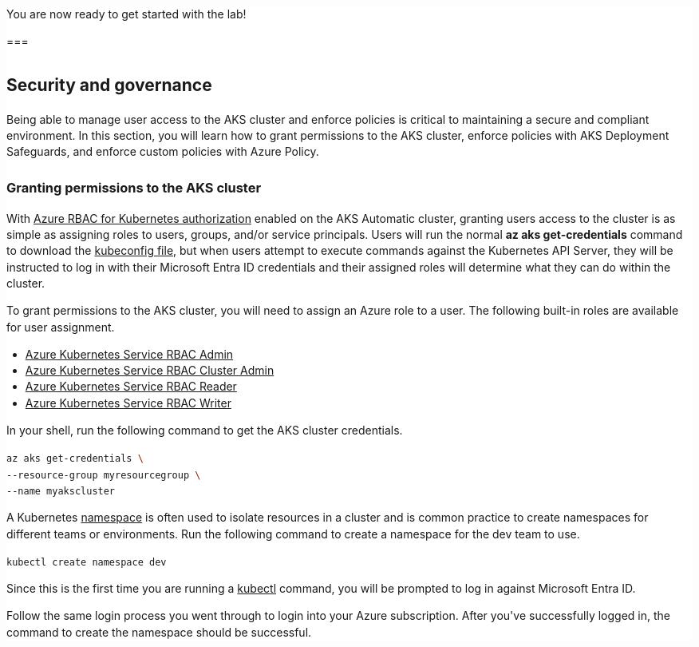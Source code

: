 You are now ready to get started with the lab!

===

## Security and governance

Being able to manage user access to the AKS cluster and enforce policies is critical to maintaining a secure and compliant environment. In this section, you will learn how to grant permissions to the AKS cluster, enforce policies with AKS Deployment Safeguards, and enforce custom policies with Azure Policy.

### Granting permissions to the AKS cluster

With [Azure RBAC for Kubernetes authorization](https://learn.microsoft.com/azure/aks/manage-azure-rbac?tabs=azure-cli) enabled on the AKS Automatic cluster, granting users access to the cluster is as simple as assigning roles to users, groups, and/or service principals. Users will run the normal **az aks get-credentials** command to download the [kubeconfig file](https://kubernetes.io/docs/concepts/configuration/organize-cluster-access-kubeconfig/), but when users attempt to execute commands against the Kubernetes API Server, they will be instructed to log in with their Microsoft Entra ID credentials and their assigned roles will determine what they can do within the cluster.

To grant permissions to the AKS cluster, you will need to assign an Azure role to a user. The following built-in roles are available for user assignment.

- [Azure Kubernetes Service RBAC Admin](https://learn.microsoft.com/azure/role-based-access-control/built-in-roles/containers#azure-kubernetes-service-rbac-admin)
- [Azure Kubernetes Service RBAC Cluster Admin](https://learn.microsoft.com/azure/role-based-access-control/built-in-roles/containers#azure-kubernetes-service-rbac-cluster-admin)
- [Azure Kubernetes Service RBAC Reader](https://learn.microsoft.com/azure/role-based-access-control/built-in-roles/containers#azure-kubernetes-service-rbac-reader)
- [Azure Kubernetes Service RBAC Writer](https://learn.microsoft.com/azure/role-based-access-control/built-in-roles/containers#azure-kubernetes-service-rbac-writer)

In your shell, run the following command to get the AKS cluster credentials.

```bash
az aks get-credentials \
--resource-group myresourcegroup \
--name myakscluster
```

A Kubernetes [namespace](https://kubernetes.io/docs/concepts/overview/working-with-objects/namespaces/) is often used to isolate resources in a cluster and is common practice to create namespaces for different teams or environments. Run the following command to create a namespace for the dev team to use.

```bash
kubectl create namespace dev
```

Since this is the first time you are running a [kubectl](https://kubernetes.io/docs/reference/kubectl/) command, you will be prompted to log in against Microsoft Entra ID.

Follow the same login process you went through to login into your Azure subscription. After you've successfully logged in, the command to create the namespace should be successful.
